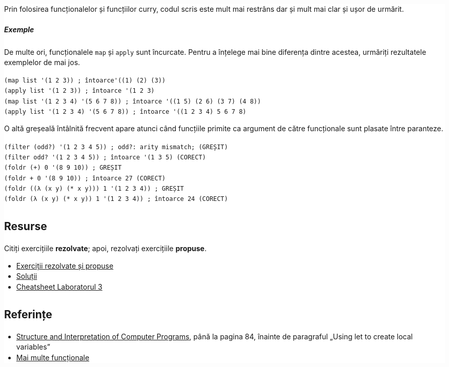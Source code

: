 Prin folosirea funcționalelor și funcțiilor curry, codul scris este mult
mai restrâns dar și mult mai clar și ușor de urmărit.

##### Exemple

De multe ori, funcționalele `map` și `apply` sunt încurcate. Pentru a
înțelege mai bine diferența dintre acestea, urmăriți rezultatele
exemplelor de mai jos.
```racket
(map list '(1 2 3)) ; întoarce'((1) (2) (3))
(apply list '(1 2 3)) ; întoarce '(1 2 3)
(map list '(1 2 3 4) '(5 6 7 8)) ; întoarce '((1 5) (2 6) (3 7) (4 8))
(apply list '(1 2 3 4) '(5 6 7 8)) ; întoarce '((1 2 3 4) 5 6 7 8)
```

O altă greșeală întâlnită frecvent apare atunci când funcțiile primite
ca argument de către funcționale sunt plasate între paranteze.
```racket
(filter (odd?) '(1 2 3 4 5)) ; odd?: arity mismatch; (GREȘIT)
(filter odd? '(1 2 3 4 5)) ; întoarce '(1 3 5) (CORECT)
(foldr (+) 0 '(8 9 10)) ; GREȘIT
(foldr + 0 '(8 9 10)) ; întoarce 27 (CORECT)
(foldr ((λ (x y) (* x y))) 1 '(1 2 3 4)) ; GREȘIT
(foldr (λ (x y) (* x y)) 1 '(1 2 3 4)) ; întoarce 24 (CORECT)
```

## Resurse

Citiți exercițiile **rezolvate**; apoi, rezolvați exercițiile **propuse**.

  - [Exerciții rezolvate și propuse](https://ocw.cs.pub.ro/courses/_media/pp/21/laboratoare/racket/functionale-skel.zip)
  - [Soluții](https://ocw.cs.pub.ro/courses/_media/pp/21/laboratoare/racket/functionale-sol.zip)
  - [Cheatsheet Laboratorul 3](https://github.com/cs-pub-ro/PP-laboratoare/raw/master/racket/functionale/functionale-cheatsheet.pdf)

## Referințe

  - [Structure and Interpretation of Computer Programs](https://web.mit.edu/alexmv/6.037/sicp.pdf "wikilink"), până la pagina 84, înainte de paragraful „Using let to create local variables”
  - [Mai multe funcționale](http://docs.racket-lang.org/reference/pairs.html#%28part._.List_.Iteration%29 "wikilink")
